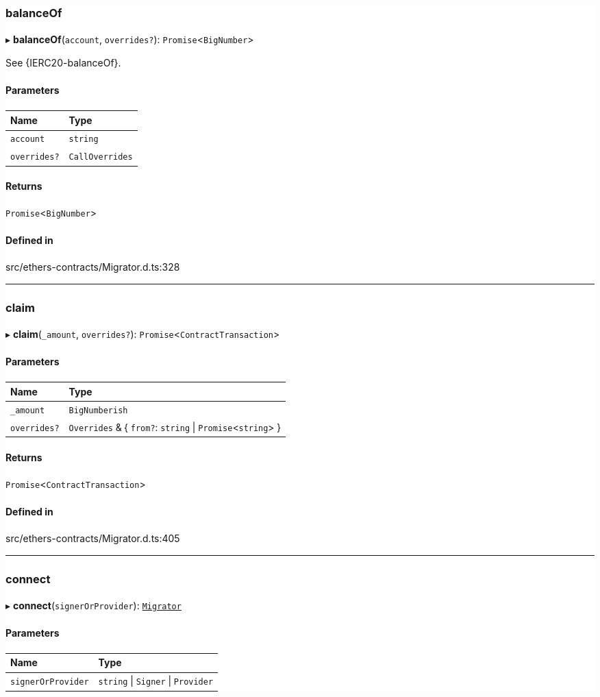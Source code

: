 ### balanceOf

▸ **balanceOf**(`account`, `overrides?`): `Promise`<`BigNumber`\>

See {IERC20-balanceOf}.

#### Parameters

| Name | Type |
| :------ | :------ |
| `account` | `string` |
| `overrides?` | `CallOverrides` |

#### Returns

`Promise`<`BigNumber`\>

#### Defined in

src/ethers-contracts/Migrator.d.ts:328

___

### claim

▸ **claim**(`_amount`, `overrides?`): `Promise`<`ContractTransaction`\>

#### Parameters

| Name | Type |
| :------ | :------ |
| `_amount` | `BigNumberish` |
| `overrides?` | `Overrides` & { `from?`: `string` \| `Promise`<`string`\>  } |

#### Returns

`Promise`<`ContractTransaction`\>

#### Defined in

src/ethers-contracts/Migrator.d.ts:405

___

### connect

▸ **connect**(`signerOrProvider`): [`Migrator`](ethers_contracts.Migrator.md)

#### Parameters

| Name | Type |
| :------ | :------ |
| `signerOrProvider` | `string` \| `Signer` \| `Provider` |
